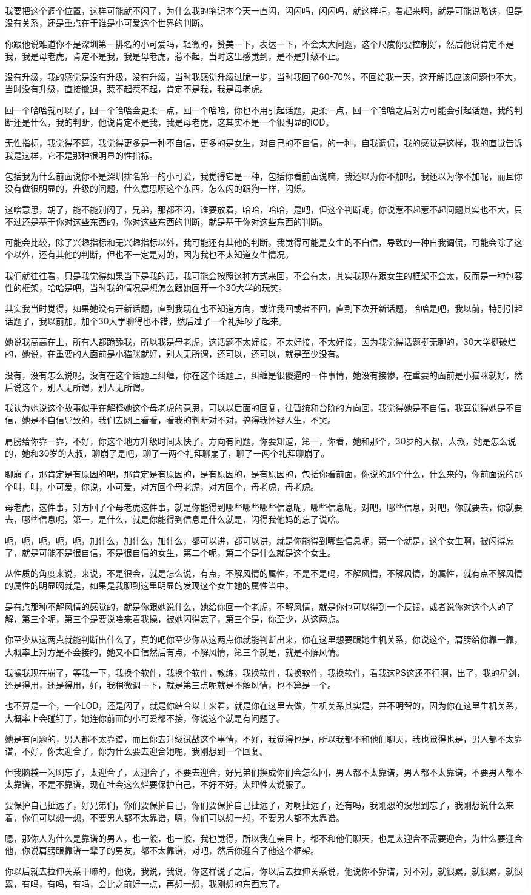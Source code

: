 我要把这个调个位置，这样可能就不闪了，为什么我的笔记本今天一直闪，闪闪吗，闪闪吗，就这样吧，看起来啊，就是可能说略铁，但是没有关系，还是重点在于谁是小可爱这个世界的判断。

你跟他说难道你不是深圳第一排名的小可爱吗，轻微的，赞美一下，表达一下，不会太大问题，这个尺度你要控制好，然后他说肯定不是我，我是母老虎，肯定不是我，我是母老虎，惹不起，当时这里感觉到，是不是升级不止。

没有升级，我的感觉是没有升级，没有升级，当时我感觉升级过脆一步，当时我回了60-70%，不回给我一天，这开解话应该问题也不大，当时没有升级，直接撤退，惹不起惹不起，肯定不是我，我是母老虎。

回一个哈哈就可以了，回一个哈哈会更柔一点，回一个哈哈，你也不用引起话题，更柔一点，回一个哈哈之后对方可能会引起话题，我的判断还是什么，我的判断，他说肯定不是我，我是母老虎，这其实不是一个很明显的IOD。

无性指标，我觉得不算，我觉得更多是一种不自信，更多的是女生，对自己的不自信，的一种，自我调侃，我的感觉是这样，我的直觉告诉我是这样，它不是那种很明显的性指标。

包括我为什么前面说你不是深圳排名第一的小可爱，我觉得它是一种，包括你看前面说嘛，我还以为你不加呢，我还以为你不加呢，而且你没有做很明显的，升级的问题，什么意思啊这个东西，怎么闪的跟狗一样，闪烁。

这啥意思，胡了，能不能别闪了，兄弟，那都不闪，谁要放着，哈哈，哈哈，是吧，但这个判断呢，你说惹不起惹不起问题其实也不大，只不过还是基于你对这些东西的，你对这些东西的判断，就是基于你对这些东西的判断。

可能会比较，除了兴趣指标和无兴趣指标以外，我可能还有其他的判断，我觉得可能是女生的不自信，导致的一种自我调侃，可能会除了这个以外，还有其他的判断，但也不一定是对的，因为我也不太知道女生情况。

我们就往往看，只是我觉得如果当下是我的话，我可能会按照这种方式来回，不会有太，其实我现在跟女生的框架不会太，反而是一种包容性的框架，哈哈是吧，当时我的情况是想怎么跟她回开一个30大学的玩笑。

其实我当时觉得，如果她没有开新话题，直到我现在也不知道方向，或许我回或者不回，直到下次开新话题，哈哈是吧，我以前，特别引起话题了，我以前加，加个30大学聊得也不错，然后过了一个礼拜吵了起来。

她说我高高在上，所有人都跪舔我，所以我是母老虎，这话题不太好接，不太好接，不太好接，因为我觉得话题挺无聊的，30大学挺破烂的，她说，在重要的人面前是小猫咪就好，别人无所谓，还可以，还可以，就是至少没有。

没有，没有怎么说呢，没有在这个话题上纠缠，你在这个话题上，纠缠是很傻逼的一件事情，她没有接惨，在重要的面前是小猫咪就好，然后说这个，别人无所谓，别人无所谓。

我认为她说这个故事似乎在解释她这个母老虎的意思，可以以后面的回复，往暂统和台阶的方向回，我觉得她是不自信，我真觉得她是不自信，她是不自信导致的，我们去网上看看，看我的判断对不对，搞得我怀疑人生，不哭。

肩膀给你靠一靠，不好，你这个地方升级时间太快了，方向有问题，你要知道，第一，你看，她和那个，30岁的大叔，大叔，她是怎么说的，她和30岁的大叔，聊崩了是吧，聊了一两个礼拜聊崩了，聊了一两个礼拜聊崩了。

聊崩了，那肯定是有原因的吧，那肯定是有原因的，是有原因的，是有原因的，包括你看前面，你说的那个什么，什么来的，你前面说的那个叫，叫，小可爱，你说，小可爱，对方回个母老虎，对方回个，母老虎，母老虎。

母老虎，这件事，对方回了个母老虎这件事，就是你能得到哪些哪些哪些信息呢，哪些信息呢，对吧，哪些信息，对吧，你就要去，你就要去，哪些信息呢，第一，是什么，就是你能得到信息是什么就是，闪得我他妈的忘了说啥。

呃，呃，呃，呃，呃，加什么，加什么，加什么，都可以讲，都可以讲，就是你能得到哪些信息呢，第一个就是，这个女生啊，被闪得忘了，就是可能不是很自信，不是很自信的女生，第二个呢，第二个是什么就是这个女生。

从性质的角度来说，来说，不是很会，就是怎么说，有点，不解风情的属性，不是不是吗，不解风情，不解风情，的属性，就有点不解风情的属性的明显啊就是，如果是我聊到这里明显的发现这个女生她的属性当中。

是有点那种不解风情的感觉的，就是你跟她说什么，她给你回一个老虎，不解风情，就是你也可以得到一个反馈，或者说你对这个人的了解，第三个呢，第三个是要说啥来着我操，被她闪得忘了，第三个是，你至少，从这两点。

你至少从这两点就能判断出什么了，真的吧你至少你从这两点你就能判断出来，你在这里想要跟她生机关系，你说这个，肩膀给你靠一靠，大概率上对方是不会接的，她又不自信然后有点，不解风情，第三个就是，就是不解风情。

我操我现在崩了，等我一下，我换个软件，我换个软件，教练，我换软件，我换软件，我换软件，看我这PS这还不行啊，出了，我的星剑，还是得用，还是得用，好，我稍微调一下，就是第三点呢就是不解风情，也不算是一个。

也不算是一个，一个LOD，还是闪了，就是你结合以上来看，就是你在这里去做，生机关系其实是，并不明智的，因为你在这里生机关系，大概率上会碰钉子，她连你前面的小可爱都不接，你说这个就是有问题了。

她是有问题的，男人都不太靠谱，而且你去升级试战这个事情，不好，我觉得也是，所以我都不和他们聊天，我也觉得也是，男人都不太靠谱，不好，你太迎合了，你为什么要去迎合她呢，我刚想到一个回复。

但我脑袋一闪啊忘了，太迎合了，太迎合了，不要去迎合，好兄弟们换成你们会怎么回，男人都不太靠谱，男人都不太靠谱，不要男人都不太靠谱，不是不靠谱，现在社会这么烂要保护自己，不好不好，太理性太说服了。

要保护自己扯远了，好兄弟们，你们要保护自己，你们要保护自己扯远了，对啊扯远了，还有吗，我刚想的没想到忘了，我刚想说什么来着，你们可以想一想，不要男人都不太靠谱，嗯，你们可以想一想，不要男人都不太靠谱。

嗯，那你人为什么是靠谱的男人，也一般，也一般，我也觉得，所以我在亲目上，都不和他们聊天，也是太迎合不需要迎合，为什么要迎合他，你说肩膀跟靠谱一辈子的男友，都不太靠谱，对吧，然后你迎合了他这个框架。

你以后就去拉伸关系干嘛的，他说，我说，我说，你这样说了之后，你以后去拉伸关系说，他说你不靠谱，对不对，就很累，就很累，就很累，有吗，有吗，有吗，会比之前好一点，再想一想，我刚想的东西忘了。
